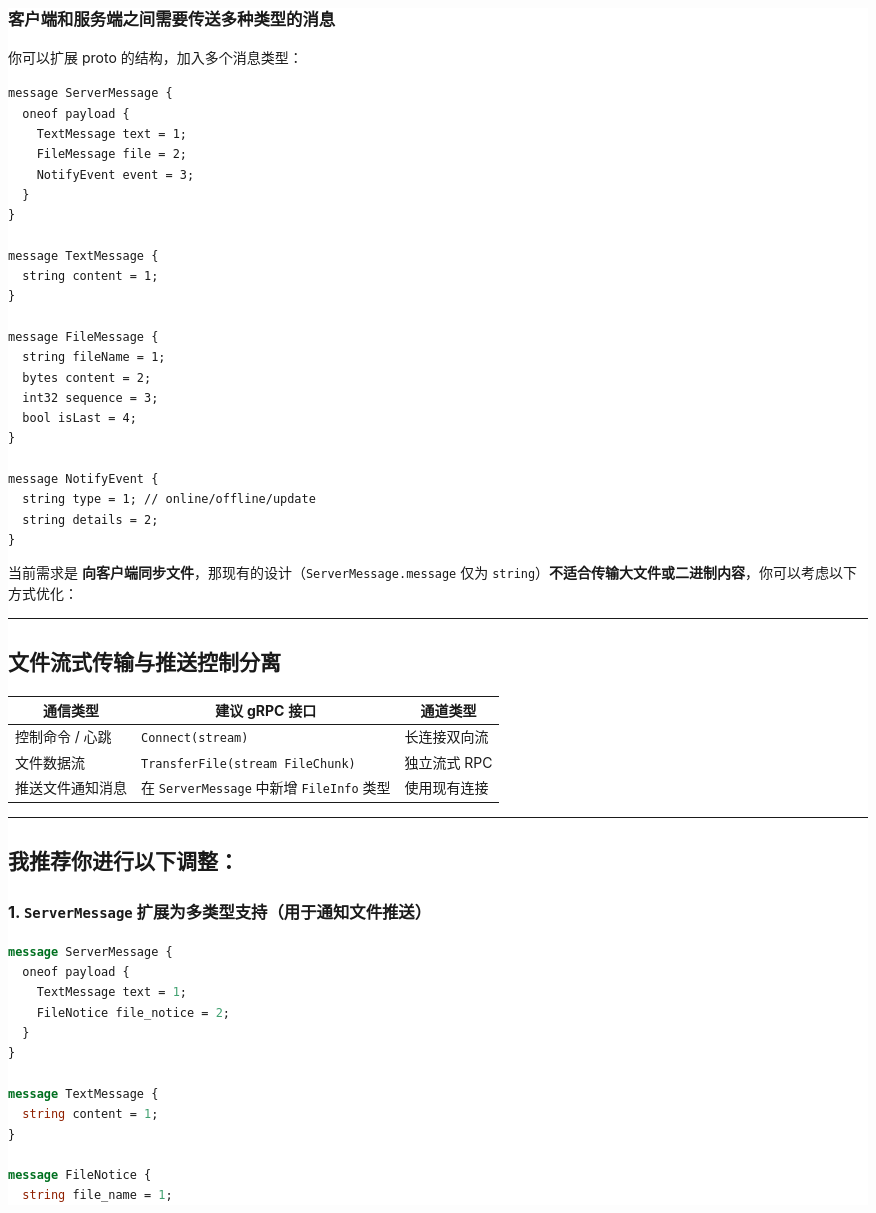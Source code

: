 ### 客户端和服务端之间需要传送多种类型的消息
你可以扩展 proto 的结构，加入多个消息类型：

``` 
message ServerMessage {
  oneof payload {
    TextMessage text = 1;
    FileMessage file = 2;
    NotifyEvent event = 3;
  }
}

message TextMessage {
  string content = 1;
}

message FileMessage {
  string fileName = 1;
  bytes content = 2;
  int32 sequence = 3;
  bool isLast = 4;
}

message NotifyEvent {
  string type = 1; // online/offline/update
  string details = 2;
}

```

当前需求是 **向客户端同步文件**，那现有的设计（`ServerMessage.message` 仅为 `string`）**不适合传输大文件或二进制内容**，你可以考虑以下方式优化：

---

## 文件流式传输与推送控制分离

| 通信类型      | 建议 gRPC 接口                          | 通道类型     |
| --------- | ----------------------------------- | -------- |
| 控制命令 / 心跳 | `Connect(stream)`                   | 长连接双向流   |
| 文件数据流     | `TransferFile(stream FileChunk)`    | 独立流式 RPC |
| 推送文件通知消息  | 在 `ServerMessage` 中新增 `FileInfo` 类型 | 使用现有连接   |

---

##  我推荐你进行以下调整：

### 1. `ServerMessage` 扩展为多类型支持（用于通知文件推送）

```proto
message ServerMessage {
  oneof payload {
    TextMessage text = 1;
    FileNotice file_notice = 2;
  }
}

message TextMessage {
  string content = 1;
}

message FileNotice {
  string file_name = 1;
```